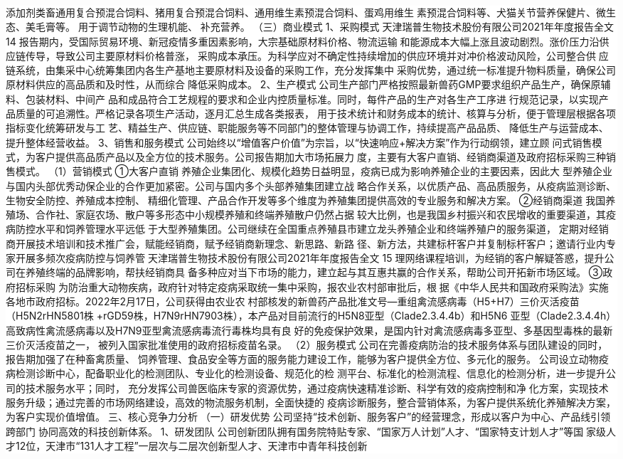 添加剂类畜通用复合预混合饲料、猪用复合预混合饲料、通用维生素预混合饲料、蛋鸡用维生
素预混合饲料等、犬猫关节营养保健片、微生态、美毛膏等。
用于调节动物的生理机能、
补充营养。
（三）商业模式
1、采购模式
天津瑞普生物技术股份有限公司2021年年度报告全文
14
报告期内，受国际贸易环境、新冠疫情多重因素影响，大宗基础原材料价格、物流运输
和能源成本大幅上涨且波动剧烈。涨价压力沿供应链传导，导致公司主要原材料价格普涨，
采购成本承压。为科学应对不确定性持续增加的供应环境并对冲价格波动风险，公司整合供
应链系统，由集采中心统筹集团内各生产基地主要原材料及设备的采购工作，充分发挥集中
采购优势，通过统一标准提升物料质量，确保公司原材料供应的高品质和及时性，从而综合
降低采购成本。
2、生产模式
公司生产部门严格按照最新兽药GMP要求组织产品生产，确保原辅料、包装材料、中间产
品和成品符合工艺规程的要求和企业内控质量标准。同时，每件产品的生产对各生产工序进
行规范记录，以实现产品质量的可追溯性。严格记录各项生产活动，逐月汇总生成各类报表，
用于技术统计和财务成本的统计、核算与分析，便于管理层根据各项指标变化统筹研发与工
艺、精益生产、供应链、职能服务等不同部门的整体管理与协调工作，持续提高产品品质、
降低生产与运营成本、提升整体经营收益。
3、销售和服务模式
公司始终以“增值客户价值”为宗旨，以“快速响应+解决方案”作为行动纲领，建立顾
问式销售模式，为客户提供高品质产品以及全方位的技术服务。公司报告期加大市场拓展力
度，主要有大客户直销、经销商渠道及政府招标采购三种销售模式。
（1）营销模式
①大客户直销
养殖企业集团化、规模化趋势日益明显，疫病已成为影响养殖企业的主要因素，因此大
型养殖企业与国内头部优秀动保企业的合作更加紧密。公司与国内多个头部养殖集团建立战
略合作关系，以优质产品、高品质服务，从疫病监测诊断、生物安全防控、养殖成本控制、
精细化管理、产品合作开发等多个维度为养殖集团提供高效的专业服务和解决方案。
②经销商渠道
我国养殖场、合作社、家庭农场、散户等多形态中小规模养殖和终端养殖散户仍然占据
较大比例，也是我国乡村振兴和农民增收的重要渠道，其疫病防控水平和饲养管理水平远低
于大型养殖集团。公司继续在全国重点养殖县市建立龙头养殖企业和终端养殖户的服务渠道，
定期对经销商开展技术培训和技术推广会，赋能经销商，赋予经销商新理念、新思路、新路
径、新方法，共建标杆客户并复制标杆客户；邀请行业内专家开展多频次疫病防控与饲养管
天津瑞普生物技术股份有限公司2021年年度报告全文
15
理网络课程培训，为经销的客户解疑答惑，提升公司在养殖终端的品牌影响，帮扶经销商具
备多种应对当下市场的能力，建立起与其互惠共赢的合作关系，帮助公司开拓新市场区域。
③政府招标采购
为防治重大动物疾病，政府针对特定疫病采取统一集中采购，报农业农村部审批后，根
据《中华人民共和国政府采购法》实施各地市政府招标。2022年2月17日，公司获得由农业农
村部核发的新兽药产品批准文号—重组禽流感病毒（H5+H7）三价灭活疫苗（H5N2rHN5801株
+rGD59株，H7N9rHN7903株），本产品对目前流行的H5N8亚型（Clade2.3.4.4b）和H5N6
亚型（Clade2.3.4.4h）高致病性禽流感病毒以及H7N9亚型禽流感病毒流行毒株均具有良
好的免疫保护效果，是国内针对禽流感病毒多亚型、多基因型毒株的最新三价灭活疫苗之一，
被列入国家批准使用的政府招标疫苗名录。
（2）服务模式
公司在完善疫病防治的技术服务体系与团队建设的同时，报告期加强了在种畜禽质量、
饲养管理、食品安全等方面的服务能力建设工作，能够为客户提供全方位、多元化的服务。
公司设立动物疫病检测诊断中心，配备职业化的检测团队、专业化的检测设备、规范化的检
测平台、标准化的检测流程、信息化的检测分析，进一步提升公司的技术服务水平；同时，
充分发挥公司兽医临床专家的资源优势，通过疫病快速精准诊断、科学有效的疫病控制和净
化方案，实现技术服务升级；通过完善的市场网络建设，高效的物流服务机制，全面快捷的
疫病诊断服务，整合营销体系，为客户提供系统化养殖解决方案，为客户实现价值增值。
三、核心竞争力分析
（一）研发优势
公司坚持“技术创新、服务客户”的经营理念，形成以客户为中心、产品线引领跨部门
协同高效的科技创新体系。
1、研发团队
公司创新团队拥有国务院特贴专家、“国家万人计划”人才、“国家特支计划人才”等国
家级人才12位，天津市“131人才工程”一层次与二层次创新型人才、天津市中青年科技创新